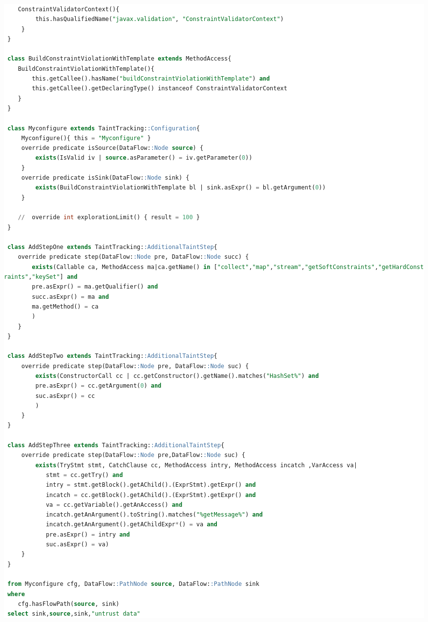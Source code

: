 ```sql
    ConstraintValidatorContext(){
         this.hasQualifiedName("javax.validation", "ConstraintValidatorContext")
     }
 }

 class BuildConstraintViolationWithTemplate extends MethodAccess{
    BuildConstraintViolationWithTemplate(){
        this.getCallee().hasName("buildConstraintViolationWithTemplate") and
        this.getCallee().getDeclaringType() instanceof ConstraintValidatorContext
    }
 }

 class Myconfigure extends TaintTracking::Configuration{
     Myconfigure(){ this = "Myconfigure" }
     override predicate isSource(DataFlow::Node source) {
         exists(IsValid iv | source.asParameter() = iv.getParameter(0))
     }
     override predicate isSink(DataFlow::Node sink) {
         exists(BuildConstraintViolationWithTemplate bl | sink.asExpr() = bl.getArgument(0))
     }

    //  override int explorationLimit() { result = 100 }
 }

 class AddStepOne extends TaintTracking::AdditionalTaintStep{
    override predicate step(DataFlow::Node pre, DataFlow::Node succ) {
        exists(Callable ca, MethodAccess ma|ca.getName() in ["collect","map","stream","getSoftConstraints","getHardConstraints","keySet"] and
        pre.asExpr() = ma.getQualifier() and
        succ.asExpr() = ma and
        ma.getMethod() = ca
        )
    }
 }

 class AddStepTwo extends TaintTracking::AdditionalTaintStep{
     override predicate step(DataFlow::Node pre, DataFlow::Node suc) {
         exists(ConstructorCall cc | cc.getConstructor().getName().matches("HashSet%") and
         pre.asExpr() = cc.getArgument(0) and
         suc.asExpr() = cc
         )
     }
 }

 class AddStepThree extends TaintTracking::AdditionalTaintStep{
     override predicate step(DataFlow::Node pre,DataFlow::Node suc) {
         exists(TryStmt stmt, CatchClause cc, MethodAccess intry, MethodAccess incatch ,VarAccess va|
            stmt = cc.getTry() and
            intry = stmt.getBlock().getAChild().(ExprStmt).getExpr() and
            incatch = cc.getBlock().getAChild().(ExprStmt).getExpr() and
            va = cc.getVariable().getAnAccess() and
            incatch.getAnArgument().toString().matches("%getMessage%") and
            incatch.getAnArgument().getAChildExpr*() = va and
            pre.asExpr() = intry and
            suc.asExpr() = va)
     }
 }

 from Myconfigure cfg, DataFlow::PathNode source, DataFlow::PathNode sink
 where
    cfg.hasFlowPath(source, sink)
 select sink,source,sink,"untrust data"
```